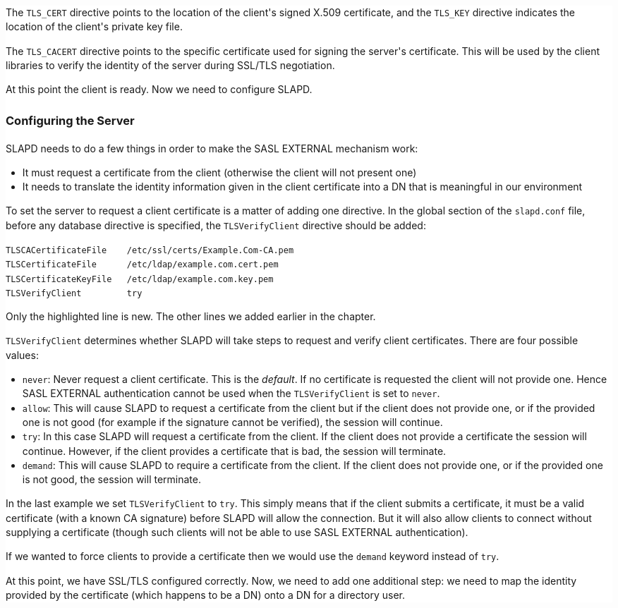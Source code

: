 The `TLS_CERT` directive points to the location of the client's signed X.509 certificate, and the `TLS_KEY` directive indicates the location of the client's private key file.

The `TLS_CACERT` directive points to the specific certificate used for signing the server's certificate. This will be used by the client libraries to verify the identity of the server during SSL/TLS negotiation.

At this point the client is ready. Now we need to configure SLAPD.

### Configuring the Server

SLAPD needs to do a few things in order to make the SASL EXTERNAL mechanism work:

*   It must request a certificate from the client (otherwise the client will not present one)
*   It needs to translate the identity information given in the client certificate into a DN that is meaningful in our environment

To set the server to request a client certificate is a matter of adding one directive. In the global section of the `slapd.conf` file, before any database directive is specified, the `TLSVerifyClient` directive should be added:

```
TLSCACertificateFile    /etc/ssl/certs/Example.Com-CA.pem
TLSCertificateFile      /etc/ldap/example.com.cert.pem
TLSCertificateKeyFile   /etc/ldap/example.com.key.pem
TLSVerifyClient         try

```

Only the highlighted line is new. The other lines we added earlier in the chapter.

`TLSVerifyClient` determines whether SLAPD will take steps to request and verify client certificates. There are four possible values:

*   `never`: Never request a client certificate. This is the *default*. If no certificate is requested the client will not provide one. Hence SASL EXTERNAL authentication cannot be used when the `TLSVerifyClient` is set to `never`.
*   `allow`: This will cause SLAPD to request a certificate from the client but if the client does not provide one, or if the provided one is not good (for example if the signature cannot be verified), the session will continue.
*   `try`: In this case SLAPD will request a certificate from the client. If the client does not provide a certificate the session will continue. However, if the client provides a certificate that is bad, the session will terminate.
*   `demand`: This will cause SLAPD to require a certificate from the client. If the client does not provide one, or if the provided one is not good, the session will terminate.

In the last example we set `TLSVerifyClient` to `try`. This simply means that if the client submits a certificate, it must be a valid certificate (with a known CA signature) before SLAPD will allow the connection. But it will also allow clients to connect without supplying a certificate (though such clients will not be able to use SASL EXTERNAL authentication).

If we wanted to force clients to provide a certificate then we would use the `demand` keyword instead of `try`.

At this point, we have SSL/TLS configured correctly. Now, we need to add one additional step: we need to map the identity provided by the certificate (which happens to be a DN) onto a DN for a directory user.
